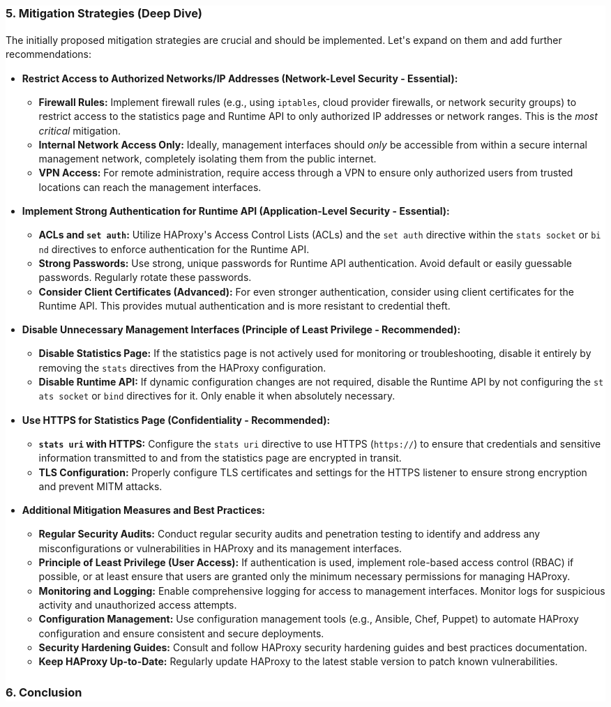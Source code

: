 ### 5. Mitigation Strategies (Deep Dive)

The initially proposed mitigation strategies are crucial and should be implemented. Let's expand on them and add further recommendations:

*   **Restrict Access to Authorized Networks/IP Addresses (Network-Level Security - Essential):**
    *   **Firewall Rules:** Implement firewall rules (e.g., using `iptables`, cloud provider firewalls, or network security groups) to restrict access to the statistics page and Runtime API to only authorized IP addresses or network ranges.  This is the *most critical* mitigation.
    *   **Internal Network Access Only:**  Ideally, management interfaces should *only* be accessible from within a secure internal management network, completely isolating them from the public internet.
    *   **VPN Access:** For remote administration, require access through a VPN to ensure only authorized users from trusted locations can reach the management interfaces.

*   **Implement Strong Authentication for Runtime API (Application-Level Security - Essential):**
    *   **ACLs and `set auth`:** Utilize HAProxy's Access Control Lists (ACLs) and the `set auth` directive within the `stats socket` or `bind` directives to enforce authentication for the Runtime API.
    *   **Strong Passwords:**  Use strong, unique passwords for Runtime API authentication. Avoid default or easily guessable passwords. Regularly rotate these passwords.
    *   **Consider Client Certificates (Advanced):** For even stronger authentication, consider using client certificates for the Runtime API. This provides mutual authentication and is more resistant to credential theft.

*   **Disable Unnecessary Management Interfaces (Principle of Least Privilege - Recommended):**
    *   **Disable Statistics Page:** If the statistics page is not actively used for monitoring or troubleshooting, disable it entirely by removing the `stats` directives from the HAProxy configuration.
    *   **Disable Runtime API:** If dynamic configuration changes are not required, disable the Runtime API by not configuring the `stats socket` or `bind` directives for it. Only enable it when absolutely necessary.

*   **Use HTTPS for Statistics Page (Confidentiality - Recommended):**
    *   **`stats uri` with HTTPS:** Configure the `stats uri` directive to use HTTPS (`https://`) to ensure that credentials and sensitive information transmitted to and from the statistics page are encrypted in transit.
    *   **TLS Configuration:**  Properly configure TLS certificates and settings for the HTTPS listener to ensure strong encryption and prevent MITM attacks.

*   **Additional Mitigation Measures and Best Practices:**
    *   **Regular Security Audits:** Conduct regular security audits and penetration testing to identify and address any misconfigurations or vulnerabilities in HAProxy and its management interfaces.
    *   **Principle of Least Privilege (User Access):**  If authentication is used, implement role-based access control (RBAC) if possible, or at least ensure that users are granted only the minimum necessary permissions for managing HAProxy.
    *   **Monitoring and Logging:**  Enable comprehensive logging for access to management interfaces. Monitor logs for suspicious activity and unauthorized access attempts.
    *   **Configuration Management:**  Use configuration management tools (e.g., Ansible, Chef, Puppet) to automate HAProxy configuration and ensure consistent and secure deployments.
    *   **Security Hardening Guides:**  Consult and follow HAProxy security hardening guides and best practices documentation.
    *   **Keep HAProxy Up-to-Date:** Regularly update HAProxy to the latest stable version to patch known vulnerabilities.

### 6. Conclusion
